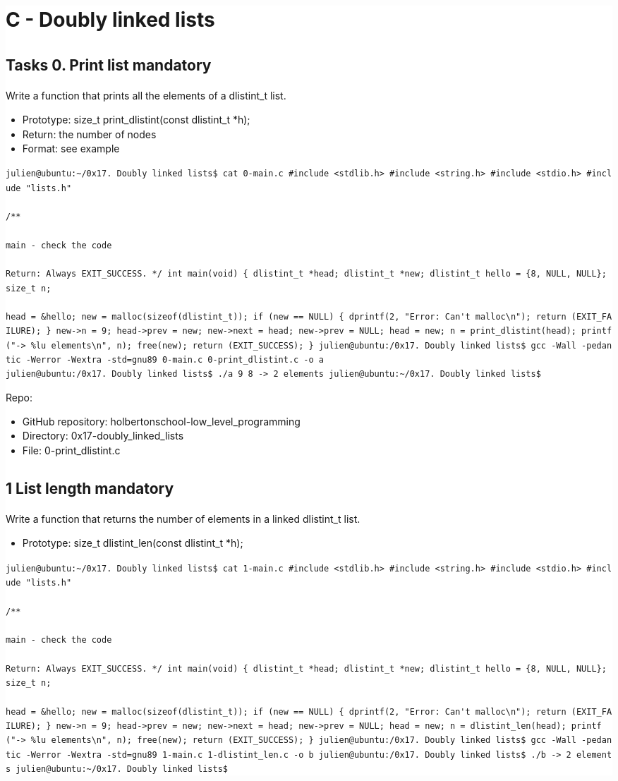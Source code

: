 # C - Doubly linked lists

## Tasks 0. Print list mandatory

Write a function that prints all the elements of a dlistint_t list.

* Prototype: size_t print_dlistint(const dlistint_t *h);
* Return: the number of nodes
* Format: see example

```
julien@ubuntu:~/0x17. Doubly linked lists$ cat 0-main.c #include <stdlib.h> #include <string.h> #include <stdio.h> #include "lists.h"

/**

main - check the code

Return: Always EXIT_SUCCESS. */ int main(void) { dlistint_t *head; dlistint_t *new; dlistint_t hello = {8, NULL, NULL}; size_t n;

head = &hello; new = malloc(sizeof(dlistint_t)); if (new == NULL) { dprintf(2, "Error: Can't malloc\n"); return (EXIT_FAILURE); } new->n = 9; head->prev = new; new->next = head; new->prev = NULL; head = new; n = print_dlistint(head); printf("-> %lu elements\n", n); free(new); return (EXIT_SUCCESS); } julien@ubuntu:/0x17. Doubly linked lists$ gcc -Wall -pedantic -Werror -Wextra -std=gnu89 0-main.c 0-print_dlistint.c -o a
julien@ubuntu:/0x17. Doubly linked lists$ ./a 9 8 -> 2 elements julien@ubuntu:~/0x17. Doubly linked lists$
```


Repo:

* GitHub repository: holbertonschool-low_level_programming
* Directory: 0x17-doubly_linked_lists
* File: 0-print_dlistint.c

## 1 List length mandatory

Write a function that returns the number of elements in a linked dlistint_t list.

* Prototype: size_t dlistint_len(const dlistint_t *h);

```
julien@ubuntu:~/0x17. Doubly linked lists$ cat 1-main.c #include <stdlib.h> #include <string.h> #include <stdio.h> #include "lists.h"

/**

main - check the code

Return: Always EXIT_SUCCESS. */ int main(void) { dlistint_t *head; dlistint_t *new; dlistint_t hello = {8, NULL, NULL}; size_t n;

head = &hello; new = malloc(sizeof(dlistint_t)); if (new == NULL) { dprintf(2, "Error: Can't malloc\n"); return (EXIT_FAILURE); } new->n = 9; head->prev = new; new->next = head; new->prev = NULL; head = new; n = dlistint_len(head); printf("-> %lu elements\n", n); free(new); return (EXIT_SUCCESS); } julien@ubuntu:/0x17. Doubly linked lists$ gcc -Wall -pedantic -Werror -Wextra -std=gnu89 1-main.c 1-dlistint_len.c -o b julien@ubuntu:/0x17. Doubly linked lists$ ./b -> 2 elements julien@ubuntu:~/0x17. Doubly linked lists$
```

